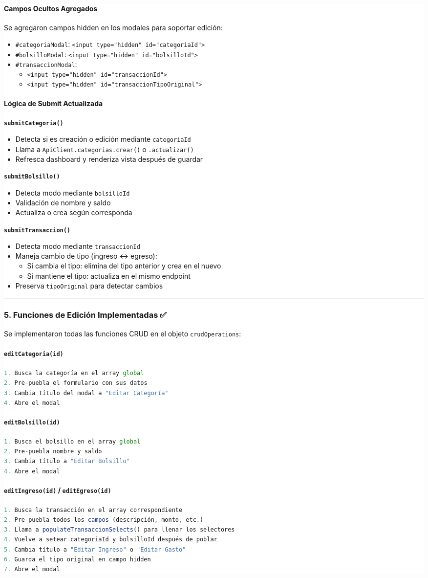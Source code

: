 #### Campos Ocultos Agregados
Se agregaron campos hidden en los modales para soportar edición:

- `#categoriaModal`: `<input type="hidden" id="categoriaId">`
- `#bolsilloModal`: `<input type="hidden" id="bolsilloId">`
- `#transaccionModal`: 
  - `<input type="hidden" id="transaccionId">`
  - `<input type="hidden" id="transaccionTipoOriginal">`

#### Lógica de Submit Actualizada

**`submitCategoria()`**
- Detecta si es creación o edición mediante `categoriaId`
- Llama a `ApiClient.categorias.crear()` o `.actualizar()`
- Refresca dashboard y renderiza vista después de guardar

**`submitBolsillo()`**
- Detecta modo mediante `bolsilloId`
- Validación de nombre y saldo
- Actualiza o crea según corresponda

**`submitTransaccion()`**
- Detecta modo mediante `transaccionId`
- Maneja cambio de tipo (ingreso ↔ egreso):
  - Si cambia el tipo: elimina del tipo anterior y crea en el nuevo
  - Si mantiene el tipo: actualiza en el mismo endpoint
- Preserva `tipoOriginal` para detectar cambios

---

### 5. **Funciones de Edición Implementadas** ✅

Se implementaron todas las funciones CRUD en el objeto `crudOperations`:

#### `editCategoria(id)`
```javascript
1. Busca la categoría en el array global
2. Pre-puebla el formulario con sus datos
3. Cambia título del modal a "Editar Categoría"
4. Abre el modal
```

#### `editBolsillo(id)`
```javascript
1. Busca el bolsillo en el array global
2. Pre-puebla nombre y saldo
3. Cambia título a "Editar Bolsillo"
4. Abre el modal
```

#### `editIngreso(id)` / `editEgreso(id)`
```javascript
1. Busca la transacción en el array correspondiente
2. Pre-puebla todos los campos (descripción, monto, etc.)
3. Llama a populateTransaccionSelects() para llenar los selectores
4. Vuelve a setear categoriaId y bolsilloId después de poblar
5. Cambia título a "Editar Ingreso" o "Editar Gasto"
6. Guarda el tipo original en campo hidden
7. Abre el modal
```
